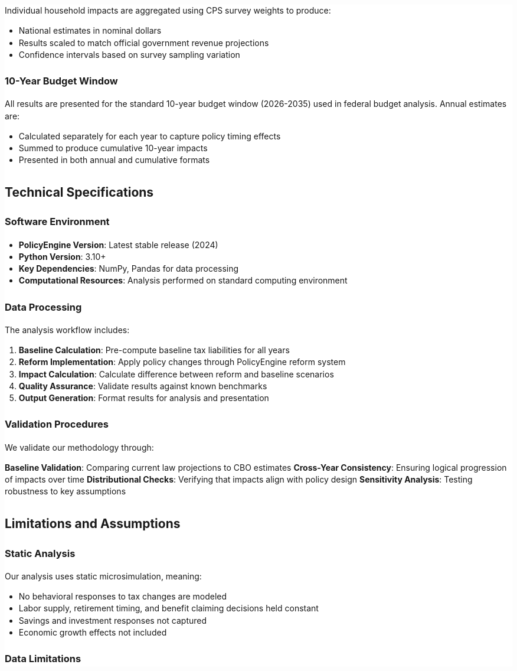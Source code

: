Individual household impacts are aggregated using CPS survey weights to produce:
- National estimates in nominal dollars
- Results scaled to match official government revenue projections
- Confidence intervals based on survey sampling variation

### 10-Year Budget Window

All results are presented for the standard 10-year budget window (2026-2035) used in federal budget analysis. Annual estimates are:
- Calculated separately for each year to capture policy timing effects
- Summed to produce cumulative 10-year impacts
- Presented in both annual and cumulative formats

## Technical Specifications

### Software Environment

- **PolicyEngine Version**: Latest stable release (2024)
- **Python Version**: 3.10+
- **Key Dependencies**: NumPy, Pandas for data processing
- **Computational Resources**: Analysis performed on standard computing environment

### Data Processing

The analysis workflow includes:

1. **Baseline Calculation**: Pre-compute baseline tax liabilities for all years
2. **Reform Implementation**: Apply policy changes through PolicyEngine reform system
3. **Impact Calculation**: Calculate difference between reform and baseline scenarios
4. **Quality Assurance**: Validate results against known benchmarks
5. **Output Generation**: Format results for analysis and presentation

### Validation Procedures

We validate our methodology through:

**Baseline Validation**: Comparing current law projections to CBO estimates
**Cross-Year Consistency**: Ensuring logical progression of impacts over time
**Distributional Checks**: Verifying that impacts align with policy design
**Sensitivity Analysis**: Testing robustness to key assumptions

## Limitations and Assumptions

### Static Analysis

Our analysis uses static microsimulation, meaning:
- No behavioral responses to tax changes are modeled
- Labor supply, retirement timing, and benefit claiming decisions held constant
- Savings and investment responses not captured
- Economic growth effects not included

### Data Limitations
